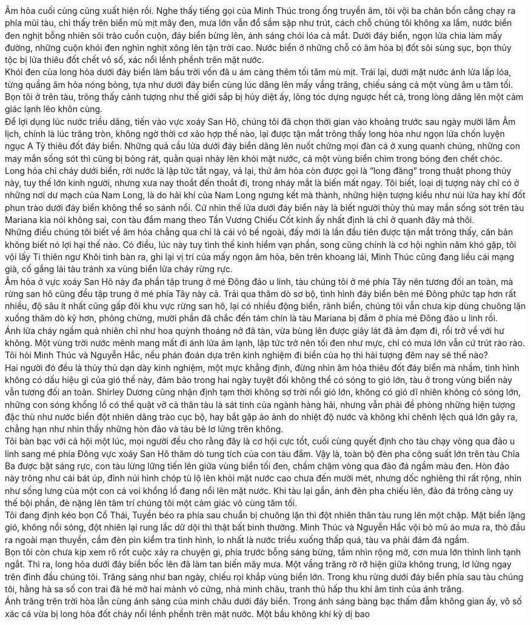 Âm hỏa cuối cùng cũng xuất hiện rồi. Nghe thấy tiếng gọi của Minh Thúc trong ống truyền âm, tôi vội ba chân bốn cẳng chạy ra phía mũi tàu, chỉ thấy trên biển mù mịt mây đen, mưa lớn vẫn đổ sầm sập như trút, cách chỗ chúng tôi không xa lắm, nước biển đen nghịt bỗng nhiên sôi trào cuồn cuộn, đáy biển bừng lên, ánh sáng chói lóa cả mắt. Dưới đáy biển, ngọn lửa chia làm mấy đường, những cuộn khói đen nghìn nghịt xông lên tận trời cao. Nước biển ở những chỗ có âm hỏa bị đốt sôi sùng sục, bọn thủy tộc bị lửa thiêu đốt chết vô số, xác nổi lềnh phềnh trên mặt nước.<br>Khói đen của long hỏa dưới đáy biển làm bầu trời vốn đã u ám càng thêm tối tăm mù mịt. Trái lại, dưới mặt nước ánh lửa lấp lóa, từng quầng âm hỏa nóng bỏng, tựa như dưới đáy biển cùng lúc dâng lên mấy vầng trăng, chiếu sáng cả một vùng âm u tăm tối. Bọn tôi ở trên tàu, trông thấy cảnh tượng như thế giới sắp bị hủy diệt ấy, lông tóc dựng ngược hết cả, trong lòng dâng lên một cảm giác lạnh lẽo khôn cùng.<br>Để lợi dụng lúc nước triều dâng, tiến vào vực xoáy San Hô, chúng tôi đã chọn thời gian vào khoảng trước sau ngày mười lăm Âm lịch, chính là lúc trăng tròn, không ngờ thời cơ xảo hợp thế nào, lại được tận mắt trông thấy long hỏa như ngọn lửa chốn luyện ngục A Tỳ thiêu đốt đáy biển. Những quả cầu lửa dưới đáy biển dâng lên nuốt chửng mọi đàn cá ở xung quanh chúng, những con may mắn sống sót thì cũng bị bỏng rát, quằn quại nhảy lên khỏi mặt nước, cả một vùng biển chìm trong bóng đen chết chóc.<br>Long hỏa chỉ cháy dưới biển, rời nước là lập tức tắt ngay, vả lại, thứ âm hỏa còn được gọi là “long đăng” trong thuật phong thủy này, tuy thế lớn kinh người, nhưng xưa nay thoắt đến thoắt đi, trong nháy mắt là biến mất ngay. Tôi biết, loại dị tượng này chỉ có ở những nơi dư mạch của Nam Long, là do hải khí của Nam Long ngưng kết mà thành, những hiện tượng kiểu như núi lửa hay khí đốt phun trào dưới đáy biển không thể so sánh nổi. Cứ nhìn thế lửa dưới đáy biển này là biết người thủy thủ may mắn sống sót trên tàu Mariana kia nói không sai, con tàu đắm mang theo Tần Vương Chiếu Cốt kính ấy nhất định là chỉ ở quanh đây mà thôi.<br>Những điều chúng tôi biết về âm hỏa chẳng qua chỉ là cái vỏ bề ngoài, đấy mới là lần đầu tiên được tận mắt trông thấy, căn bản không biết nó lợi hại thế nào. Có điều, lúc này tuy tình thế kinh hiểm vạn phần, song cũng chính là cơ hội nghìn năm khó gặp, tôi vội lấy Ti thiên ngư Khôi tinh bàn ra, ghi lại vị trí của mấy ngọn âm hỏa, bên trên khoang lái, Minh Thúc cũng đang liều cái mạng già, cố gắng lái tàu tránh xa vùng biển lửa cháy rừng rực.<br>Âm hỏa ở vực xoáy San Hô này đa phần tập trung ở mé Đông đảo u linh, tàu chúng tôi ở mé phía Tây nên tương đối an toàn, mà rừng san hô cũng đều tập trung ở mé phía Tây này cả. Trải qua thăm dò sơ bộ, tình hình đáy biển bên mé Đông phức tạp hơn rất nhiều, độ sâu ít nhất cũng gấp đôi khu vực rừng san hô, lại có nhiều động biển, rãnh biển, chúng tôi vẫn chưa kịp dùng chuông lặn xuống thăm dò kỹ hơn, phỏng chừng, mười phần đã chắc đến tám chín là tàu Mariana bị đắm ở phía mé Đông đảo u linh rồi.<br>Ánh lửa cháy ngầm quả nhiên chỉ như hoa quỳnh thoáng nở đã tàn, vừa bùng lên được giây lát đã ảm đạm đi, rồi trở về với hư không. Một vùng trời nước mênh mang mất đi ánh lửa âm lạnh, lập tức trở nên tối đen như mực, chỉ có mưa lớn vẫn cứ trút rào rào. Tôi hỏi Minh Thúc và Nguyễn Hắc, nếu phán đoán dựa trên kinh nghiệm đi biển của họ thì hải tượng đêm nay sẽ thế nào?<br>Hai người đó đều là thủy thủ dạn dày kinh nghiệm, một mực khẳng định, đừng nhìn âm hỏa thiêu đốt đáy biển mà nhầm, tình hình không có dấu hiệu gì của gió thế này, đảm bảo trong hai ngày tuyệt đối không thể có sóng to gió lớn, tàu ở trong vùng biển này vẫn tương đối an toàn. Shirley Dương cũng nhận định tạm thời không sợ trời nổi gió lớn, không có gió dĩ nhiên không có sóng lớn, những con sóng khổng lồ có thể quật vỡ cả thân tàu là sát tinh của ngành hàng hải, nhưng vẫn phải đề phòng những hiện tượng đặc thù như nước biển đột nhiên dâng trào cục bộ, hay bắt gặp ảo ảnh do nhiệt độ nước và không khí chênh lệch quá lớn gây ra, chẳng hạn như nhìn thấy những hòn đảo và tàu bè lơ lửng trên không.<br>Tôi bàn bạc với cả hội một lúc, mọi người đều cho rằng đây là cơ hội cực tốt, cuối cùng quyết định cho tàu chạy vòng qua đảo u linh sang mé phía Đông vực xoáy San Hô thăm dò tung tích của con tàu đắm. Vậy là, toàn bộ đèn pha công suất lớn trên tàu Chĩa Ba được bật sáng rực, con tàu lừng lững tiến lên giữa vùng biển tối đen, chầm chậm vòng qua đảo đá ngầm màu đen. Hòn đảo này trông như cái bát úp, đỉnh núi hình chóp tù lộ lên khỏi mặt nước cao chưa đến mười mét, nhưng dốc nghiêng thì rất rộng, nhìn như sống lưng của một con cá voi khổng lồ đang nổi lên mặt nước. Khi tàu lại gần, ánh đèn pha chiếu lên, đảo đá trông càng uy thế bội phần, đè nặng lên tâm trí chúng tôi một cảm giác vô cùng tăm tối.<br>Tôi đang định kéo bọn Cổ Thái, Tuyền béo ra phía sau chuẩn bị chuông lặn thì đột nhiên thân tàu rung lên một chặp. Mặt biển lặng gió, không nổi sóng, đột nhiên lại rung lắc dữ dội thì thật bất bình thường. Minh Thúc và Nguyễn Hắc vội bỏ mũ áo mưa ra, thò đầu ra ngoài mạn thuyền, cầm đèn pin kiểm tra tình hình, lo nhất là nước triều xuống thấp quá, tàu va phải đám đá ngầm.<br>Bọn tôi còn chưa kịp xem rõ rốt cuộc xảy ra chuyện gì, phía trước bỗng sáng bừng, tầm nhìn rộng mở, cơn mưa lớn thình lình tạnh ngắt. Thì ra, long hỏa dưới đáy biển bốc lên đã làm tan biến mây mưa. Một vầng trăng rờ rỡ hiện giữa không trung, lơ lửng ngay trên đỉnh đầu chúng tôi. Trăng sáng như ban ngày, chiếu rọi khắp vùng biển lớn. Trong khu rừng dưới đáy biển phía sau tàu chúng tôi, hằng hà sa số con trai đã hé mở hai mảnh vỏ cứng, nhả minh châu, tranh thủ hấp thu khí âm tinh của ánh trăng.<br>Ánh trăng trên trời hòa lẫn cùng ánh sáng của minh châu dưới đáy biển. Trong ánh sáng bàng bạc thấm đẫm không gian ấy, vô số xác cá vừa bị long hỏa đốt cháy nổi lềnh phềnh trên mặt nước. Một bầu không khí kỳ dị bao